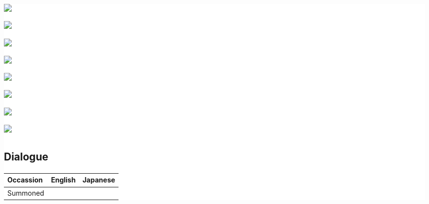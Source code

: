 ![](https://github.com/Assets-I/Materials/blob/main/fgo-material-V/i-228.jpg?raw=true)  
  
![](https://github.com/Assets-I/Materials/blob/main/fgo-material-V/i-229.jpg?raw=true)  
  
![](https://github.com/Assets-I/Materials/blob/main/fgo-material-V/i-230.jpg?raw=true)  
  
![](https://github.com/Assets-I/Materials/blob/main/fgo-material-V/i-231.jpg?raw=true)  
  
![](https://github.com/Assets-I/Materials/blob/main/fgo-material-V/i-232.jpg?raw=true)  
  
![](https://github.com/Assets-I/Materials/blob/main/fgo-material-V/i-233.jpg?raw=true)  
  
![](https://github.com/Assets-I/Materials/blob/main/fgo-material-V/i-234.jpg?raw=true)  
  
![](https://github.com/Assets-I/Materials/blob/main/fgo-material-V/i-235.jpg?raw=true)  
  
## Dialogue  
  
| Occassion | English | Japanese |  
|:--------|:--------:|:--------:|  
| Summoned |  |  |  
  